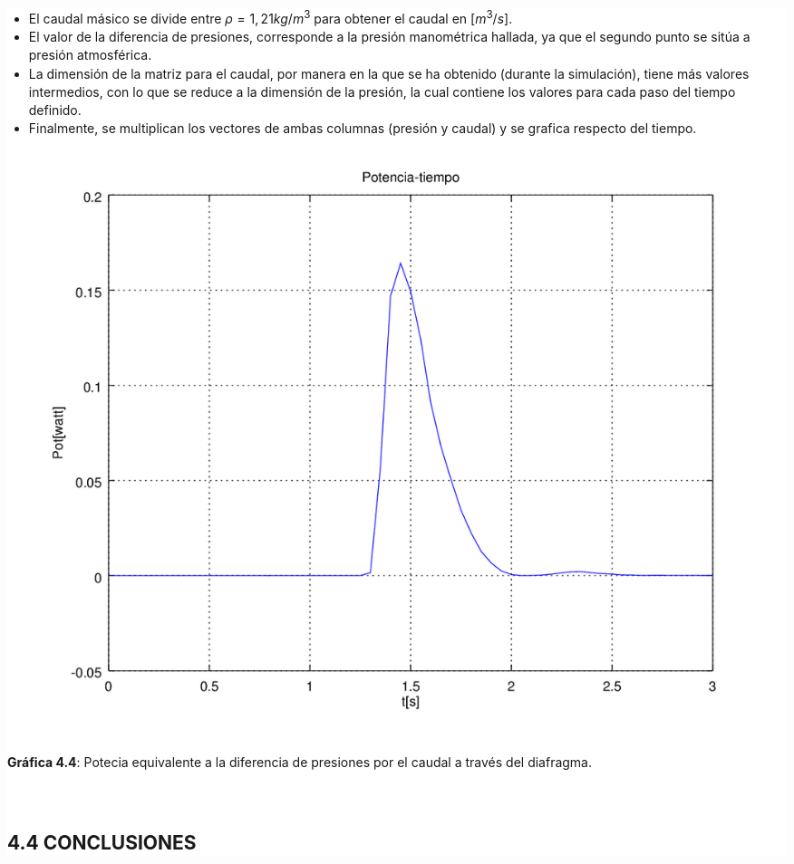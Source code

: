   - El caudal másico se divide entre $\rho=1,21kg/m^3$ para obtener el caudal en [$m^3/s$].
  - El valor de la diferencia de presiones, corresponde a la presión manométrica hallada, ya que el segundo punto se sitúa a presión atmosférica.
  - La dimensión de la matriz para el caudal, por manera en la que se ha obtenido (durante la simulación), tiene más valores intermedios, con lo que se reduce a la dimensión de la presión, la cual contiene los valores para cada paso del tiempo definido.
  - Finalmente, se multiplican los vectores de ambas columnas (presión y caudal) y se grafica respecto del tiempo.

  ![potTCanal3D](../img/potTCanal3D.png)

  **Gráfica 4.4**: Potecia equivalente a la diferencia de presiones por el caudal a través del diafragma.

  ​



## 4.4 CONCLUSIONES
